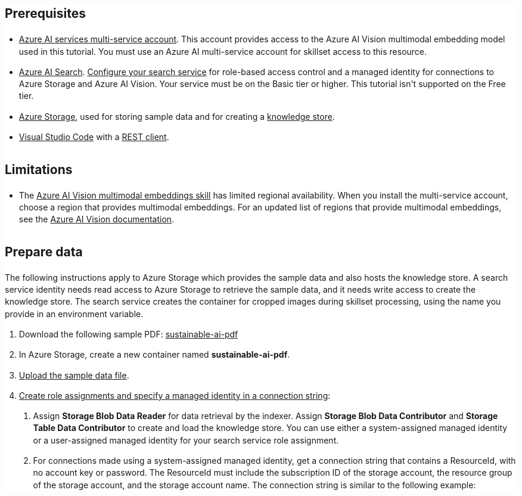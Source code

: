 ## Prerequisites

+ [Azure AI services multi-service account](/azure/ai-services/multi-service-resource#azure-ai-services-resource-for-azure-ai-search-skills). This account provides access to the Azure AI Vision multimodal embedding model used in this tutorial. You must use an Azure AI multi-service account for skillset access to this resource.

+ [Azure AI Search](search-create-service-portal.md). [Configure your search service](search-manage.md) for role-based access control and a managed identity for connections to Azure Storage and Azure AI Vision. Your service must be on the Basic tier or higher. This tutorial isn't supported on the Free tier. 

+ [Azure Storage](/azure/storage/common/storage-account-create), used for storing sample data and for creating a [knowledge store](knowledge-store-concept-intro.md).

+ [Visual Studio Code](https://code.visualstudio.com/download) with a [REST client](https://marketplace.visualstudio.com/items?itemName=humao.rest-client).

## Limitations

+ The [Azure AI Vision multimodal embeddings skill](cognitive-search-skill-vision-vectorize.md) has limited regional availability. When you install the multi-service account, choose a region that provides multimodal embeddings. For an updated list of regions that provide multimodal embeddings, see the [Azure AI Vision documentation](/azure/ai-services/computer-vision/overview-image-analysis#region-availability).

## Prepare data

The following instructions apply to Azure Storage which provides the sample data and also hosts the knowledge store. A search service identity needs read access to Azure Storage to retrieve the sample data, and it needs write access to create the knowledge store. The search service creates the container for cropped images during skillset processing, using the name you provide in an environment variable.

1. Download the following sample PDF: [sustainable-ai-pdf](https://cdn-dynmedia-1.microsoft.com/is/content/microsoftcorp/microsoft/msc/documents/presentations/CSR/Accelerating-Sustainability-with-AI-2025.pdf)

1. In Azure Storage, create a new container named **sustainable-ai-pdf**.

1. [Upload the sample data file](/azure/storage/blobs/storage-quickstart-blobs-portal).

1. [Create role assignments and specify a managed identity in a connection string](search-howto-managed-identities-storage.md):

   1. Assign **Storage Blob Data Reader** for data retrieval by the indexer. Assign **Storage Blob Data Contributor** and **Storage Table Data Contributor** to create and load the knowledge store. You can use either a system-assigned managed identity or a user-assigned managed identity for your search service role assignment.

   1. For connections made using a system-assigned managed identity, get a connection string that contains a ResourceId, with no account key or password. The ResourceId must include the subscription ID of the storage account, the resource group of the storage account, and the storage account name. The connection string is similar to the following example:

